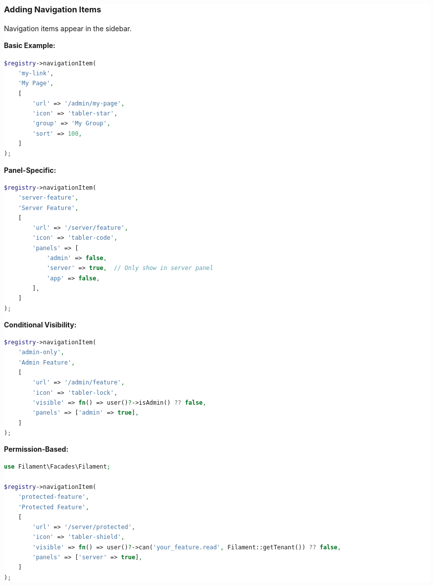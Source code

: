 ### Adding Navigation Items

Navigation items appear in the sidebar.

**Basic Example:**
```php
$registry->navigationItem(
    'my-link',
    'My Page',
    [
        'url' => '/admin/my-page',
        'icon' => 'tabler-star',
        'group' => 'My Group',
        'sort' => 100,
    ]
);
```

**Panel-Specific:**
```php
$registry->navigationItem(
    'server-feature',
    'Server Feature',
    [
        'url' => '/server/feature',
        'icon' => 'tabler-code',
        'panels' => [
            'admin' => false,
            'server' => true,  // Only show in server panel
            'app' => false,
        ],
    ]
);
```

**Conditional Visibility:**
```php
$registry->navigationItem(
    'admin-only',
    'Admin Feature',
    [
        'url' => '/admin/feature',
        'icon' => 'tabler-lock',
        'visible' => fn() => user()?->isAdmin() ?? false,
        'panels' => ['admin' => true],
    ]
);
```

**Permission-Based:**
```php
use Filament\Facades\Filament;

$registry->navigationItem(
    'protected-feature',
    'Protected Feature',
    [
        'url' => '/server/protected',
        'icon' => 'tabler-shield',
        'visible' => fn() => user()?->can('your_feature.read', Filament::getTenant()) ?? false,
        'panels' => ['server' => true],
    ]
);
```
